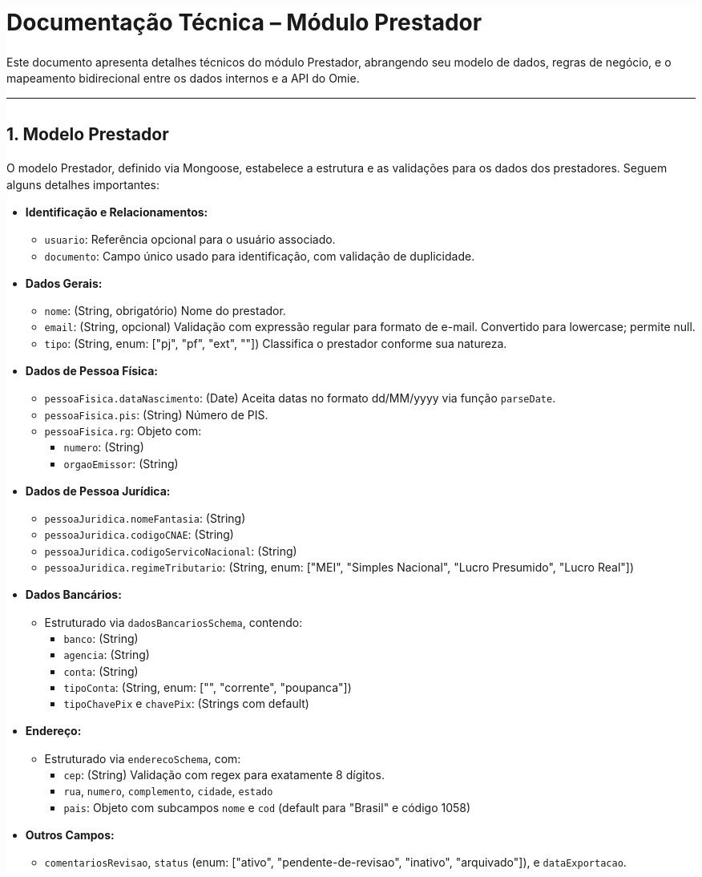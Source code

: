 # Documentação Técnica – Módulo Prestador

Este documento apresenta detalhes técnicos do módulo Prestador, abrangendo seu modelo de dados, regras de negócio, e o mapeamento bidirecional entre os dados internos e a API do Omie. 

---

## 1. Modelo Prestador

O modelo Prestador, definido via Mongoose, estabelece a estrutura e as validações para os dados dos prestadores. Seguem alguns detalhes importantes:

- **Identificação e Relacionamentos:**
  - `usuario`: Referência opcional para o usuário associado.
  - `documento`: Campo único usado para identificação, com validação de duplicidade.

- **Dados Gerais:**
  - `nome`: (String, obrigatório) Nome do prestador.
  - `email`: (String, opcional) Validação com expressão regular para formato de e-mail. Convertido para lowercase; permite null.
  - `tipo`: (String, enum: ["pj", "pf", "ext", ""]) Classifica o prestador conforme sua natureza.

- **Dados de Pessoa Física:**
  - `pessoaFisica.dataNascimento`: (Date) Aceita datas no formato dd/MM/yyyy via função `parseDate`.
  - `pessoaFisica.pis`: (String) Número de PIS.
  - `pessoaFisica.rg`: Objeto com:
    - `numero`: (String)
    - `orgaoEmissor`: (String)

- **Dados de Pessoa Jurídica:**
  - `pessoaJuridica.nomeFantasia`: (String)
  - `pessoaJuridica.codigoCNAE`: (String)
  - `pessoaJuridica.codigoServicoNacional`: (String)
  - `pessoaJuridica.regimeTributario`: (String, enum: ["MEI", "Simples Nacional", "Lucro Presumido", "Lucro Real"])

- **Dados Bancários:**
  - Estruturado via `dadosBancariosSchema`, contendo:
    - `banco`: (String)
    - `agencia`: (String)
    - `conta`: (String)
    - `tipoConta`: (String, enum: ["", "corrente", "poupanca"])
    - `tipoChavePix` e `chavePix`: (Strings com default)

- **Endereço:**
  - Estruturado via `enderecoSchema`, com:
    - `cep`: (String) Validação com regex para exatamente 8 dígitos.
    - `rua`, `numero`, `complemento`, `cidade`, `estado`
    - `pais`: Objeto com subcampos `nome` e `cod` (default para "Brasil" e código 1058)

- **Outros Campos:**
  - `comentariosRevisao`, `status` (enum: ["ativo", "pendente-de-revisao", "inativo", "arquivado"]), e `dataExportacao`.
